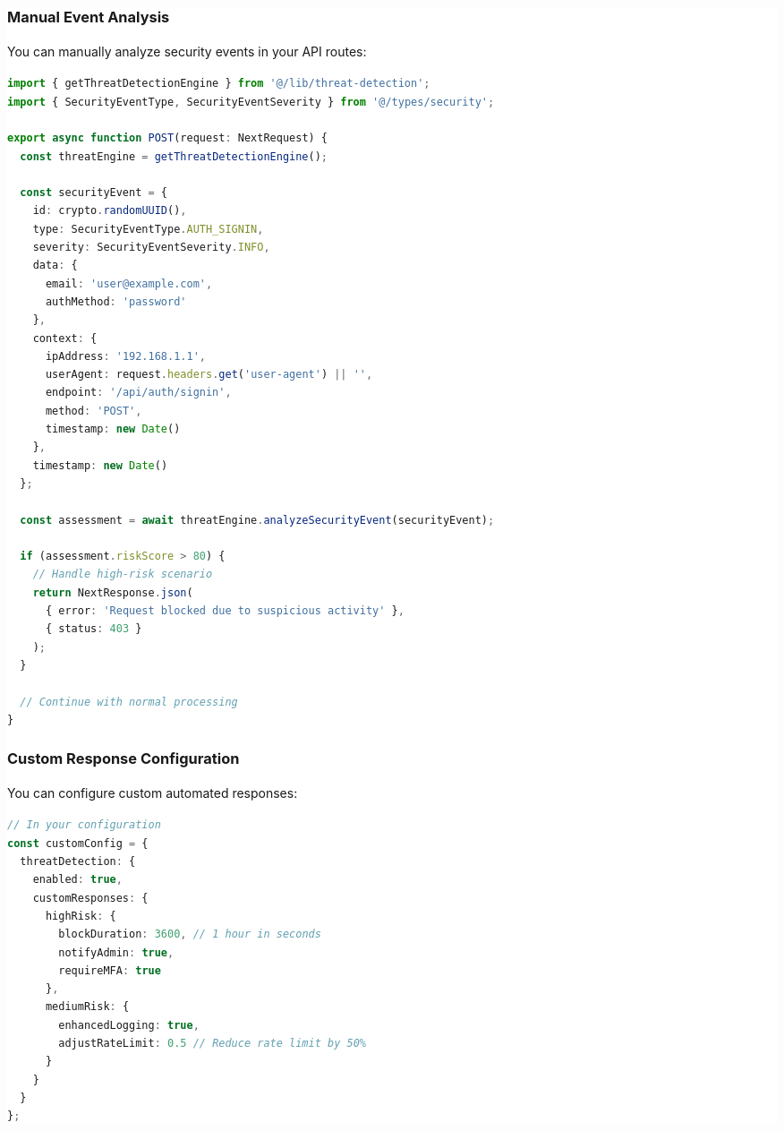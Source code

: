 ### Manual Event Analysis

You can manually analyze security events in your API routes:

```typescript
import { getThreatDetectionEngine } from '@/lib/threat-detection';
import { SecurityEventType, SecurityEventSeverity } from '@/types/security';

export async function POST(request: NextRequest) {
  const threatEngine = getThreatDetectionEngine();
  
  const securityEvent = {
    id: crypto.randomUUID(),
    type: SecurityEventType.AUTH_SIGNIN,
    severity: SecurityEventSeverity.INFO,
    data: {
      email: 'user@example.com',
      authMethod: 'password'
    },
    context: {
      ipAddress: '192.168.1.1',
      userAgent: request.headers.get('user-agent') || '',
      endpoint: '/api/auth/signin',
      method: 'POST',
      timestamp: new Date()
    },
    timestamp: new Date()
  };

  const assessment = await threatEngine.analyzeSecurityEvent(securityEvent);
  
  if (assessment.riskScore > 80) {
    // Handle high-risk scenario
    return NextResponse.json(
      { error: 'Request blocked due to suspicious activity' },
      { status: 403 }
    );
  }
  
  // Continue with normal processing
}
```

### Custom Response Configuration

You can configure custom automated responses:

```typescript
// In your configuration
const customConfig = {
  threatDetection: {
    enabled: true,
    customResponses: {
      highRisk: {
        blockDuration: 3600, // 1 hour in seconds
        notifyAdmin: true,
        requireMFA: true
      },
      mediumRisk: {
        enhancedLogging: true,
        adjustRateLimit: 0.5 // Reduce rate limit by 50%
      }
    }
  }
};
```